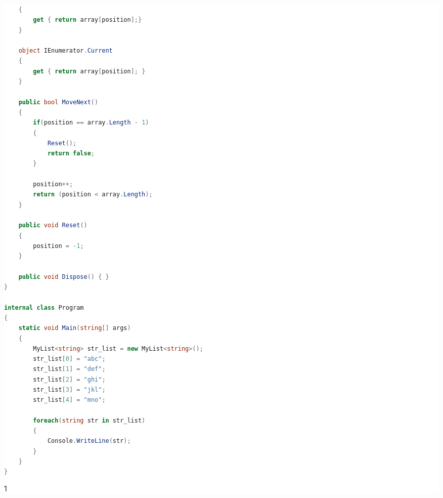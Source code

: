 ```csharp
    {
        get { return array[position];}
    }

    object IEnumerator.Current
    {
        get { return array[position]; }
    }

    public bool MoveNext()
    {
        if(position == array.Length - 1)
        {
            Reset();
            return false;
        }

        position++;
        return (position < array.Length);
    }

    public void Reset()
    {
        position = -1;
    }

    public void Dispose() { }
}

internal class Program
{
    static void Main(string[] args)
    {
        MyList<string> str_list = new MyList<string>();
        str_list[0] = "abc";
        str_list[1] = "def";
        str_list[2] = "ghi";
        str_list[3] = "jkl";
        str_list[4] = "mno";

        foreach(string str in str_list)
        {
            Console.WriteLine(str);
        }
    }
}
```

1
